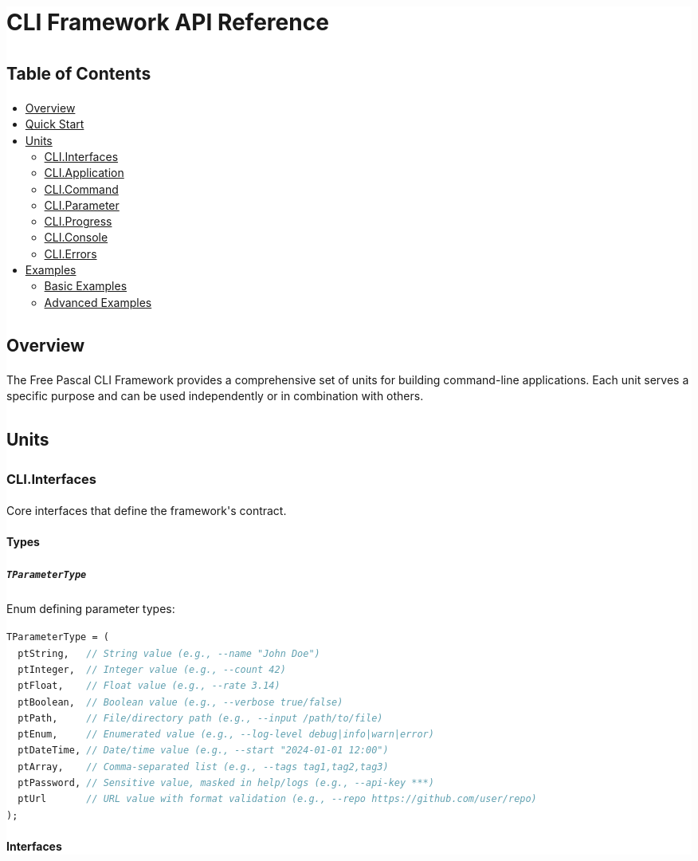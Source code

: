 # CLI Framework API Reference

## Table of Contents

- [Overview](#overview)
- [Quick Start](#quick-start)
- [Units](#units)
  - [CLI.Interfaces](#cliinterfaces)
  - [CLI.Application](#cliapplication)
  - [CLI.Command](#clicommand)
  - [CLI.Parameter](#cliparameter)
  - [CLI.Progress](#cliprogress)
  - [CLI.Console](#cliconsole)
  - [CLI.Errors](#clierrors)
- [Examples](#examples)
  - [Basic Examples](#basic-examples)
  - [Advanced Examples](#advanced-examples)

## Overview

The Free Pascal CLI Framework provides a comprehensive set of units for building command-line applications. Each unit serves a specific purpose and can be used independently or in combination with others.

## Units

### CLI.Interfaces

Core interfaces that define the framework's contract.

#### Types

##### `TParameterType`
Enum defining parameter types:
```pascal
TParameterType = (
  ptString,   // String value (e.g., --name "John Doe")
  ptInteger,  // Integer value (e.g., --count 42)
  ptFloat,    // Float value (e.g., --rate 3.14)
  ptBoolean,  // Boolean value (e.g., --verbose true/false)
  ptPath,     // File/directory path (e.g., --input /path/to/file)
  ptEnum,     // Enumerated value (e.g., --log-level debug|info|warn|error)
  ptDateTime, // Date/time value (e.g., --start "2024-01-01 12:00")
  ptArray,    // Comma-separated list (e.g., --tags tag1,tag2,tag3)
  ptPassword, // Sensitive value, masked in help/logs (e.g., --api-key ***)
  ptUrl       // URL value with format validation (e.g., --repo https://github.com/user/repo)
);
```

#### Interfaces
